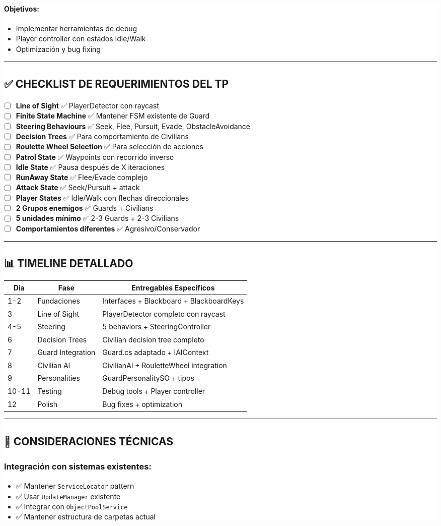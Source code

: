 #### **Objetivos:**
- Implementar herramientas de debug
- Player controller con estados Idle/Walk
- Optimización y bug fixing

---

## ✅ CHECKLIST DE REQUERIMIENTOS DEL TP

- [ ] **Line of Sight** ✅ PlayerDetector con raycast
- [ ] **Finite State Machine** ✅ Mantener FSM existente de Guard
- [ ] **Steering Behaviours** ✅ Seek, Flee, Pursuit, Evade, ObstacleAvoidance
- [ ] **Decision Trees** ✅ Para comportamiento de Civilians
- [ ] **Roulette Wheel Selection** ✅ Para selección de acciones
- [ ] **Patrol State** ✅ Waypoints con recorrido inverso
- [ ] **Idle State** ✅ Pausa después de X iteraciones
- [ ] **RunAway State** ✅ Flee/Evade complejo
- [ ] **Attack State** ✅ Seek/Pursuit + attack
- [ ] **Player States** ✅ Idle/Walk con flechas direccionales
- [ ] **2 Grupos enemigos** ✅ Guards + Civilians
- [ ] **5 unidades mínimo** ✅ 2-3 Guards + 2-3 Civilians
- [ ] **Comportamientos diferentes** ✅ Agresivo/Conservador

---

## 📊 TIMELINE DETALLADO

| Día | Fase | Entregables Específicos |
|-----|------|------------------------|
| 1-2 | Fundaciones | Interfaces + Blackboard + BlackboardKeys |
| 3 | Line of Sight | PlayerDetector completo con raycast |
| 4-5 | Steering | 5 behaviors + SteeringController |
| 6 | Decision Trees | Civilian decision tree completo |
| 7 | Guard Integration | Guard.cs adaptado + IAIContext |
| 8 | Civilian AI | CivilianAI + RouletteWheel integration |
| 9 | Personalities | GuardPersonalitySO + tipos |
| 10-11 | Testing | Debug tools + Player controller |
| 12 | Polish | Bug fixes + optimization |

---

## 🔧 CONSIDERACIONES TÉCNICAS

### **Integración con sistemas existentes:**
- ✅ Mantener `ServiceLocator` pattern
- ✅ Usar `UpdateManager` existente
- ✅ Integrar con `ObjectPoolService`
- ✅ Mantener estructura de carpetas actual
